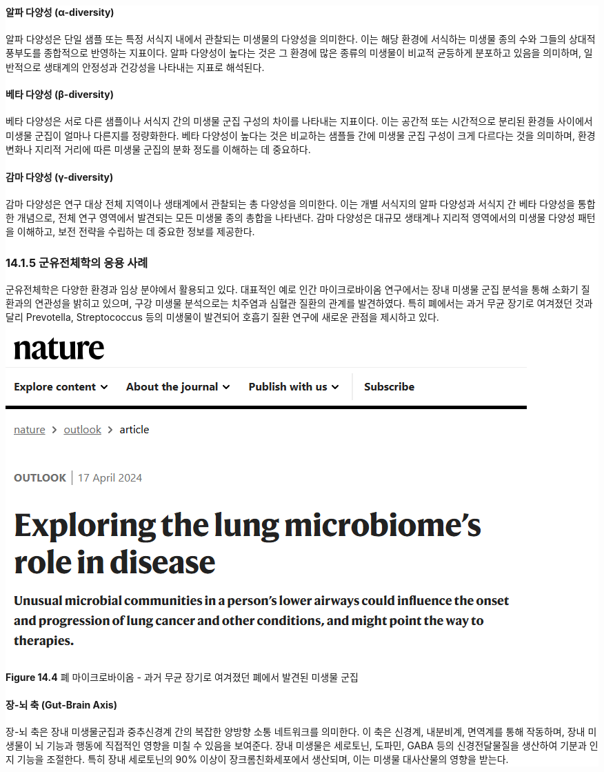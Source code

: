 #### 알파 다양성 (α-diversity)

알파 다양성은 단일 샘플 또는 특정 서식지 내에서 관찰되는 미생물의 다양성을 의미한다. 이는 해당 환경에 서식하는 미생물 종의 수와 그들의 상대적 풍부도를 종합적으로 반영하는 지표이다. 알파 다양성이 높다는 것은 그 환경에 많은 종류의 미생물이 비교적 균등하게 분포하고 있음을 의미하며, 일반적으로 생태계의 안정성과 건강성을 나타내는 지표로 해석된다.

#### 베타 다양성 (β-diversity)

베타 다양성은 서로 다른 샘플이나 서식지 간의 미생물 군집 구성의 차이를 나타내는 지표이다. 이는 공간적 또는 시간적으로 분리된 환경들 사이에서 미생물 군집이 얼마나 다른지를 정량화한다. 베타 다양성이 높다는 것은 비교하는 샘플들 간에 미생물 군집 구성이 크게 다르다는 것을 의미하며, 환경 변화나 지리적 거리에 따른 미생물 군집의 분화 정도를 이해하는 데 중요하다.

#### 감마 다양성 (γ-diversity)

감마 다양성은 연구 대상 전체 지역이나 생태계에서 관찰되는 총 다양성을 의미한다. 이는 개별 서식지의 알파 다양성과 서식지 간 베타 다양성을 통합한 개념으로, 전체 연구 영역에서 발견되는 모든 미생물 종의 총합을 나타낸다. 감마 다양성은 대규모 생태계나 지리적 영역에서의 미생물 다양성 패턴을 이해하고, 보전 전략을 수립하는 데 중요한 정보를 제공한다.

### 14.1.5 군유전체학의 응용 사례

군유전체학은 다양한 환경과 임상 분야에서 활용되고 있다. 대표적인 예로 인간 마이크로바이옴 연구에서는 장내 미생물 군집 분석을 통해 소화기 질환과의 연관성을 밝히고 있으며, 구강 미생물 분석으로는 치주염과 심혈관 질환의 관계를 발견하였다. 특히 폐에서는 과거 무균 장기로 여겨졌던 것과 달리 Prevotella, Streptococcus 등의 미생물이 발견되어 호흡기 질환 연구에 새로운 관점을 제시하고 있다.

![폐 마이크로바이옴](../assets/images/lung-microbiomes.png)

**Figure 14.4** 폐 마이크로바이옴 - 과거 무균 장기로 여겨졌던 폐에서 발견된 미생물 군집

#### 장-뇌 축 (Gut-Brain Axis)

장-뇌 축은 장내 미생물군집과 중추신경계 간의 복잡한 양방향 소통 네트워크를 의미한다. 이 축은 신경계, 내분비계, 면역계를 통해 작동하며, 장내 미생물이 뇌 기능과 행동에 직접적인 영향을 미칠 수 있음을 보여준다. 장내 미생물은 세로토닌, 도파민, GABA 등의 신경전달물질을 생산하여 기분과 인지 기능을 조절한다. 특히 장내 세로토닌의 90% 이상이 장크롬친화세포에서 생산되며, 이는 미생물 대사산물의 영향을 받는다.
